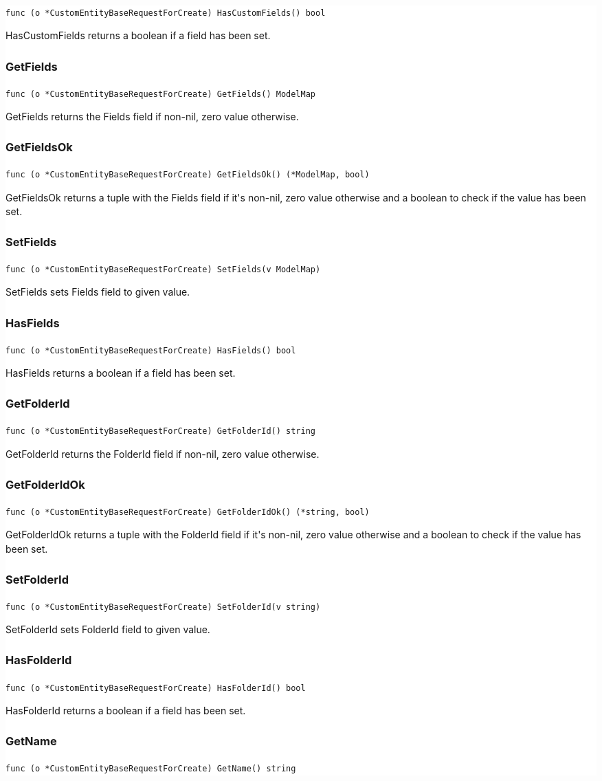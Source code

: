 `func (o *CustomEntityBaseRequestForCreate) HasCustomFields() bool`

HasCustomFields returns a boolean if a field has been set.

### GetFields

`func (o *CustomEntityBaseRequestForCreate) GetFields() ModelMap`

GetFields returns the Fields field if non-nil, zero value otherwise.

### GetFieldsOk

`func (o *CustomEntityBaseRequestForCreate) GetFieldsOk() (*ModelMap, bool)`

GetFieldsOk returns a tuple with the Fields field if it's non-nil, zero value otherwise
and a boolean to check if the value has been set.

### SetFields

`func (o *CustomEntityBaseRequestForCreate) SetFields(v ModelMap)`

SetFields sets Fields field to given value.

### HasFields

`func (o *CustomEntityBaseRequestForCreate) HasFields() bool`

HasFields returns a boolean if a field has been set.

### GetFolderId

`func (o *CustomEntityBaseRequestForCreate) GetFolderId() string`

GetFolderId returns the FolderId field if non-nil, zero value otherwise.

### GetFolderIdOk

`func (o *CustomEntityBaseRequestForCreate) GetFolderIdOk() (*string, bool)`

GetFolderIdOk returns a tuple with the FolderId field if it's non-nil, zero value otherwise
and a boolean to check if the value has been set.

### SetFolderId

`func (o *CustomEntityBaseRequestForCreate) SetFolderId(v string)`

SetFolderId sets FolderId field to given value.

### HasFolderId

`func (o *CustomEntityBaseRequestForCreate) HasFolderId() bool`

HasFolderId returns a boolean if a field has been set.

### GetName

`func (o *CustomEntityBaseRequestForCreate) GetName() string`
